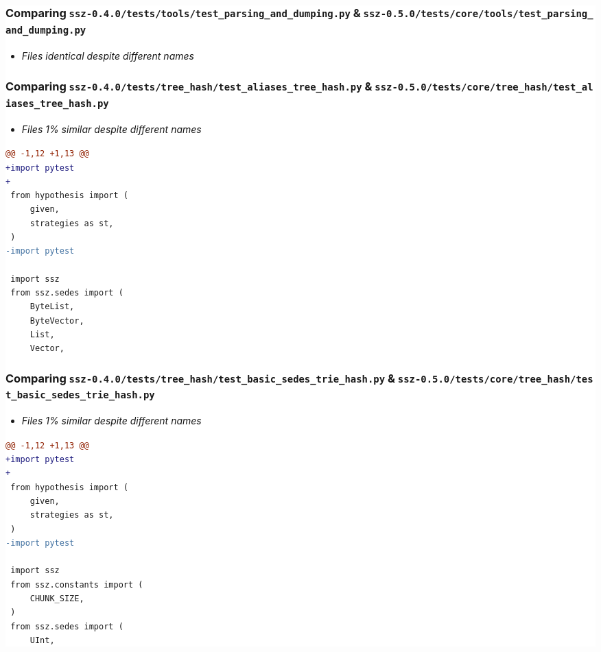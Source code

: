 ### Comparing `ssz-0.4.0/tests/tools/test_parsing_and_dumping.py` & `ssz-0.5.0/tests/core/tools/test_parsing_and_dumping.py`

 * *Files identical despite different names*

### Comparing `ssz-0.4.0/tests/tree_hash/test_aliases_tree_hash.py` & `ssz-0.5.0/tests/core/tree_hash/test_aliases_tree_hash.py`

 * *Files 1% similar despite different names*

```diff
@@ -1,12 +1,13 @@
+import pytest
+
 from hypothesis import (
     given,
     strategies as st,
 )
-import pytest
 
 import ssz
 from ssz.sedes import (
     ByteList,
     ByteVector,
     List,
     Vector,
```

### Comparing `ssz-0.4.0/tests/tree_hash/test_basic_sedes_trie_hash.py` & `ssz-0.5.0/tests/core/tree_hash/test_basic_sedes_trie_hash.py`

 * *Files 1% similar despite different names*

```diff
@@ -1,12 +1,13 @@
+import pytest
+
 from hypothesis import (
     given,
     strategies as st,
 )
-import pytest
 
 import ssz
 from ssz.constants import (
     CHUNK_SIZE,
 )
 from ssz.sedes import (
     UInt,
```
